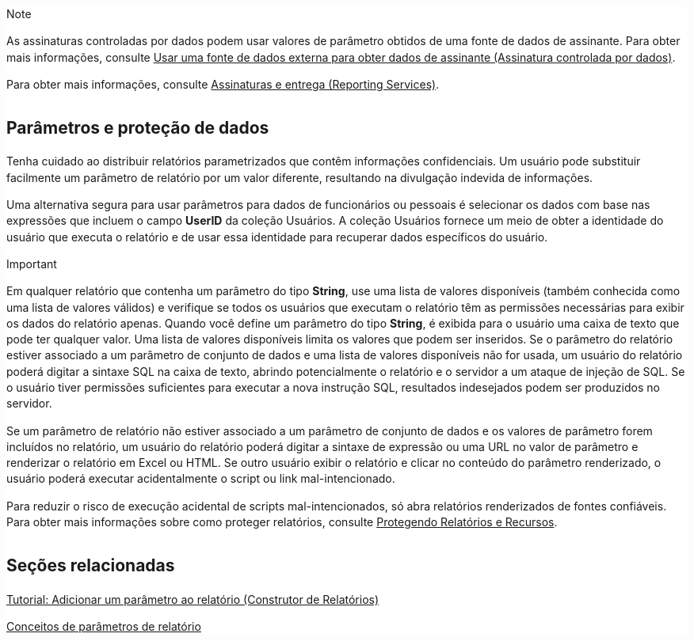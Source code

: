 > [!NOTE]  
>  As assinaturas controladas por dados podem usar valores de parâmetro obtidos de uma fonte de dados de assinante. Para obter mais informações, consulte [Usar uma fonte de dados externa para obter dados de assinante &#40;Assinatura controlada por dados&#41;](../../reporting-services/subscriptions/use-an-external-data-source-for-subscriber-data-data-driven-subscription.md).  
  
 Para obter mais informações, consulte [Assinaturas e entrega &#40;Reporting Services&#41;](../../reporting-services/subscriptions/subscriptions-and-delivery-reporting-services.md).  
  
##  <a name="parameters-and-securing-data"></a><a name="bkmk_Parameters_Security"></a> Parâmetros e proteção de dados  
 Tenha cuidado ao distribuir relatórios parametrizados que contêm informações confidenciais. Um usuário pode substituir facilmente um parâmetro de relatório por um valor diferente, resultando na divulgação indevida de informações.  
  
 Uma alternativa segura para usar parâmetros para dados de funcionários ou pessoais é selecionar os dados com base nas expressões que incluem o campo **UserID** da coleção Usuários. A coleção Usuários fornece um meio de obter a identidade do usuário que executa o relatório e de usar essa identidade para recuperar dados específicos do usuário.  
  
> [!IMPORTANT]  
>  Em qualquer relatório que contenha um parâmetro do tipo **String**, use uma lista de valores disponíveis (também conhecida como uma lista de valores válidos) e verifique se todos os usuários que executam o relatório têm as permissões necessárias para exibir os dados do relatório apenas. Quando você define um parâmetro do tipo **String**, é exibida para o usuário uma caixa de texto que pode ter qualquer valor. Uma lista de valores disponíveis limita os valores que podem ser inseridos. Se o parâmetro do relatório estiver associado a um parâmetro de conjunto de dados e uma lista de valores disponíveis não for usada, um usuário do relatório poderá digitar a sintaxe SQL na caixa de texto, abrindo potencialmente o relatório e o servidor a um ataque de injeção de SQL. Se o usuário tiver permissões suficientes para executar a nova instrução SQL, resultados indesejados podem ser produzidos no servidor.  
>   
>  Se um parâmetro de relatório não estiver associado a um parâmetro de conjunto de dados e os valores de parâmetro forem incluídos no relatório, um usuário do relatório poderá digitar a sintaxe de expressão ou uma URL no valor de parâmetro e renderizar o relatório em Excel ou HTML. Se outro usuário exibir o relatório e clicar no conteúdo do parâmetro renderizado, o usuário poderá executar acidentalmente o script ou link mal-intencionado.  
>   
>  Para reduzir o risco de execução acidental de scripts mal-intencionados, só abra relatórios renderizados de fontes confiáveis. Para obter mais informações sobre como proteger relatórios, consulte [Protegendo Relatórios e Recursos](../../reporting-services/security/secure-reports-and-resources.md).  

##  <a name="related-sections"></a><a name="bkmk_Related_Topics"></a> Seções relacionadas  

 [Tutorial: Adicionar um parâmetro ao relatório &#40;Construtor de Relatórios&#41;](../../reporting-services/tutorial-add-a-parameter-to-your-report-report-builder.md)  
  
[Conceitos de parâmetros de relatório](../../reporting-services/report-design/report-parameters-concepts-report-builder-and-ssrs.md)  
  